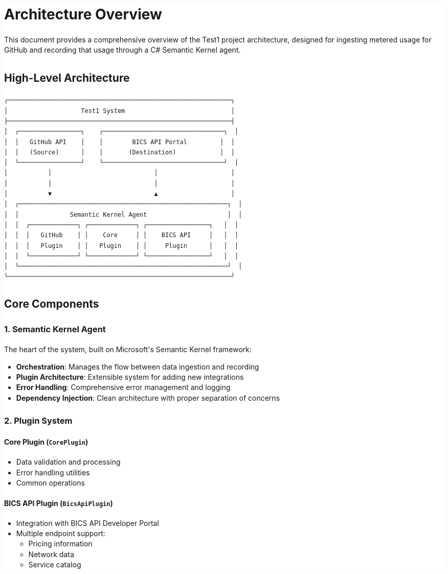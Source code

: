 # Architecture Overview

This document provides a comprehensive overview of the Test1 project architecture, designed for ingesting metered usage for GitHub and recording that usage through a C# Semantic Kernel agent.

## High-Level Architecture

```
┌─────────────────────────────────────────────────────────────┐
│                    Test1 System                             │
├─────────────────────────────────────────────────────────────┤
│  ┌─────────────────┐    ┌─────────────────────────────────┐  │
│  │   GitHub API    │    │        BICS API Portal         │  │
│  │   (Source)      │    │       (Destination)            │  │
│  └─────────────────┘    └─────────────────────────────────┘  │
│           │                            │                    │
│           │                            │                    │
│           ▼                            ▲                    │
│  ┌─────────────────────────────────────────────────────────┐  │
│  │              Semantic Kernel Agent                      │  │
│  │  ┌─────────────┐ ┌─────────────┐ ┌─────────────────┐   │  │
│  │  │   GitHub    │ │    Core     │ │    BICS API     │   │  │
│  │  │   Plugin    │ │   Plugin    │ │     Plugin      │   │  │
│  │  └─────────────┘ └─────────────┘ └─────────────────┘   │  │
│  └─────────────────────────────────────────────────────────┘  │
└─────────────────────────────────────────────────────────────┘
```

## Core Components

### 1. Semantic Kernel Agent

The heart of the system, built on Microsoft's Semantic Kernel framework:

- **Orchestration**: Manages the flow between data ingestion and recording
- **Plugin Architecture**: Extensible system for adding new integrations
- **Error Handling**: Comprehensive error management and logging
- **Dependency Injection**: Clean architecture with proper separation of concerns

### 2. Plugin System

#### Core Plugin (`CorePlugin`)
- Data validation and processing
- Error handling utilities
- Common operations

#### BICS API Plugin (`BicsApiPlugin`)
- Integration with BICS API Developer Portal
- Multiple endpoint support:
  - Pricing information
  - Network data
  - Service catalog
